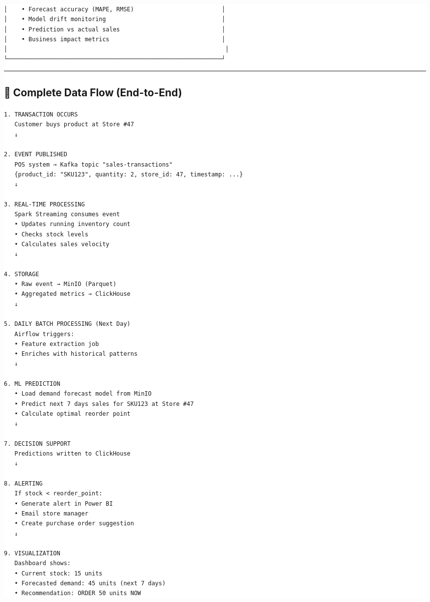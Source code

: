 ```
│    • Forecast accuracy (MAPE, RMSE)                         │
│    • Model drift monitoring                                 │
│    • Prediction vs actual sales                             │
│    • Business impact metrics                                │
│                                                              │
└─────────────────────────────────────────────────────────────┘
```

---

## 🔄 Complete Data Flow (End-to-End)

```
1. TRANSACTION OCCURS
   Customer buys product at Store #47
   ↓
   
2. EVENT PUBLISHED
   POS system → Kafka topic "sales-transactions"
   {product_id: "SKU123", quantity: 2, store_id: 47, timestamp: ...}
   ↓
   
3. REAL-TIME PROCESSING
   Spark Streaming consumes event
   • Updates running inventory count
   • Checks stock levels
   • Calculates sales velocity
   ↓
   
4. STORAGE
   • Raw event → MinIO (Parquet)
   • Aggregated metrics → ClickHouse
   ↓
   
5. DAILY BATCH PROCESSING (Next Day)
   Airflow triggers:
   • Feature extraction job
   • Enriches with historical patterns
   ↓
   
6. ML PREDICTION
   • Load demand forecast model from MinIO
   • Predict next 7 days sales for SKU123 at Store #47
   • Calculate optimal reorder point
   ↓
   
7. DECISION SUPPORT
   Predictions written to ClickHouse
   ↓
   
8. ALERTING
   If stock < reorder_point:
   • Generate alert in Power BI
   • Email store manager
   • Create purchase order suggestion
   ↓
   
9. VISUALIZATION
   Dashboard shows:
   • Current stock: 15 units
   • Forecasted demand: 45 units (next 7 days)
   • Recommendation: ORDER 50 units NOW
```
